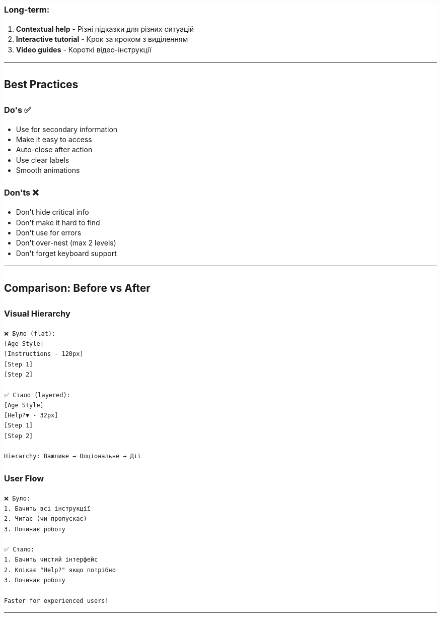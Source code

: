 ### Long-term:
1. **Contextual help** - Різні підказки для різних ситуацій
2. **Interactive tutorial** - Крок за кроком з виділенням
3. **Video guides** - Короткі відео-інструкції

---

## Best Practices

### Do's ✅
- Use for secondary information
- Make it easy to access
- Auto-close after action
- Use clear labels
- Smooth animations

### Don'ts ❌
- Don't hide critical info
- Don't make it hard to find
- Don't use for errors
- Don't over-nest (max 2 levels)
- Don't forget keyboard support

---

## Comparison: Before vs After

### Visual Hierarchy
```
❌ Було (flat):
[Age Style]
[Instructions - 120px]
[Step 1]
[Step 2]

✅ Стало (layered):
[Age Style]
[Help?▼ - 32px]
[Step 1]
[Step 2]

Hierarchy: Важливе → Опціональне → Дії
```

### User Flow
```
❌ Було:
1. Бачить всі інструкції
2. Читає (чи пропускає)
3. Починає роботу

✅ Стало:
1. Бачить чистий інтерфейс
2. Клікає "Help?" якщо потрібно
3. Починає роботу

Faster for experienced users!
```

---